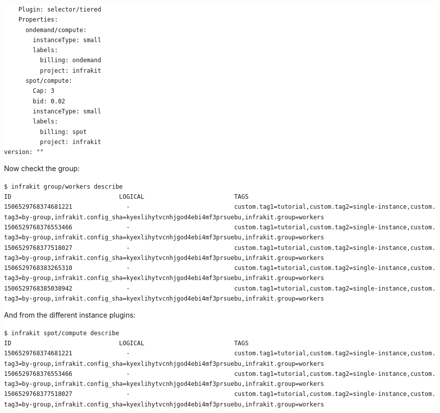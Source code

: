 ```shell
    Plugin: selector/tiered
    Properties:
      ondemand/compute:
        instanceType: small
        labels:
          billing: ondemand
          project: infrakit
      spot/compute:
        Cap: 3
        bid: 0.02
        instanceType: small
        labels:
          billing: spot
          project: infrakit
version: ""
```

Now checkt the group:

```shell
$ infrakit group/workers describe
ID                            	LOGICAL                       	TAGS
1506529768374681221           	  -                           	custom.tag1=tutorial,custom.tag2=single-instance,custom.tag3=by-group,infrakit.config_sha=kyexlihytvcnhjgod4ebi4mf3prsuebu,infrakit.group=workers
1506529768376553466           	  -                           	custom.tag1=tutorial,custom.tag2=single-instance,custom.tag3=by-group,infrakit.config_sha=kyexlihytvcnhjgod4ebi4mf3prsuebu,infrakit.group=workers
1506529768377518027           	  -                           	custom.tag1=tutorial,custom.tag2=single-instance,custom.tag3=by-group,infrakit.config_sha=kyexlihytvcnhjgod4ebi4mf3prsuebu,infrakit.group=workers
1506529768383265310           	  -                           	custom.tag1=tutorial,custom.tag2=single-instance,custom.tag3=by-group,infrakit.config_sha=kyexlihytvcnhjgod4ebi4mf3prsuebu,infrakit.group=workers
1506529768385038942           	  -                           	custom.tag1=tutorial,custom.tag2=single-instance,custom.tag3=by-group,infrakit.config_sha=kyexlihytvcnhjgod4ebi4mf3prsuebu,infrakit.group=workers
```

And from the different instance plugins:

```shell
$ infrakit spot/compute describe
ID                            	LOGICAL                       	TAGS
1506529768374681221           	  -                           	custom.tag1=tutorial,custom.tag2=single-instance,custom.tag3=by-group,infrakit.config_sha=kyexlihytvcnhjgod4ebi4mf3prsuebu,infrakit.group=workers
1506529768376553466           	  -                           	custom.tag1=tutorial,custom.tag2=single-instance,custom.tag3=by-group,infrakit.config_sha=kyexlihytvcnhjgod4ebi4mf3prsuebu,infrakit.group=workers
1506529768377518027           	  -                           	custom.tag1=tutorial,custom.tag2=single-instance,custom.tag3=by-group,infrakit.config_sha=kyexlihytvcnhjgod4ebi4mf3prsuebu,infrakit.group=workers
```
